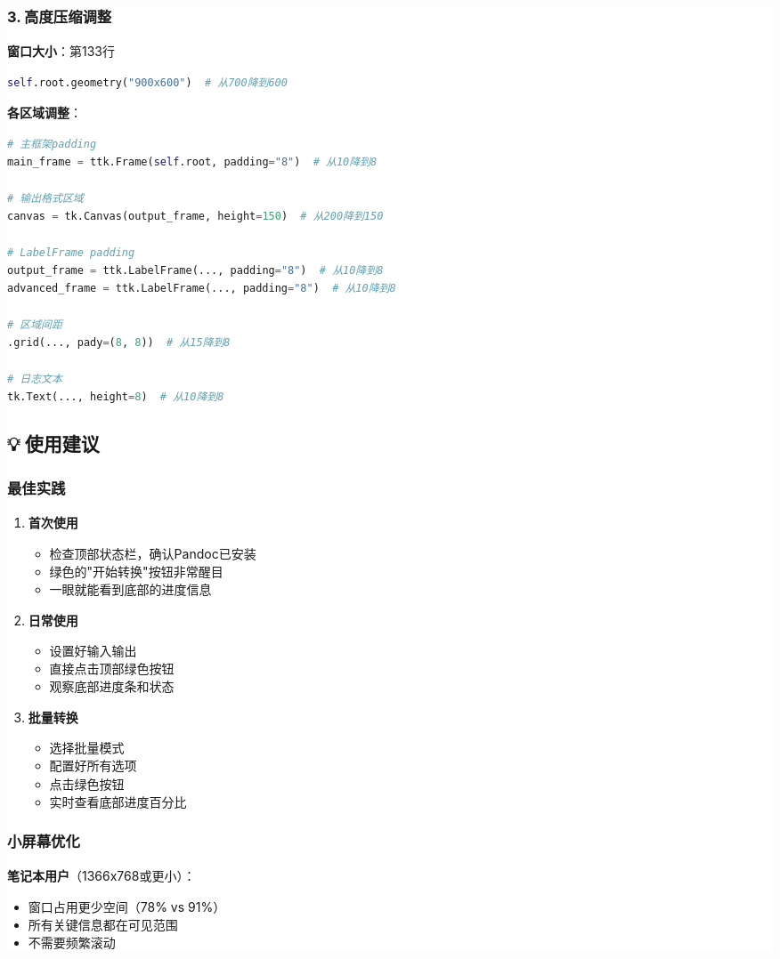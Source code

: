 ### 3. 高度压缩调整

**窗口大小**：第133行
```python
self.root.geometry("900x600")  # 从700降到600
```

**各区域调整**：
```python
# 主框架padding
main_frame = ttk.Frame(self.root, padding="8")  # 从10降到8

# 输出格式区域
canvas = tk.Canvas(output_frame, height=150)  # 从200降到150

# LabelFrame padding
output_frame = ttk.LabelFrame(..., padding="8")  # 从10降到8
advanced_frame = ttk.LabelFrame(..., padding="8")  # 从10降到8

# 区域间距
.grid(..., pady=(8, 8))  # 从15降到8

# 日志文本
tk.Text(..., height=8)  # 从10降到8
```

## 💡 使用建议

### 最佳实践

1. **首次使用**
   - 检查顶部状态栏，确认Pandoc已安装
   - 绿色的"开始转换"按钮非常醒目
   - 一眼就能看到底部的进度信息

2. **日常使用**
   - 设置好输入输出
   - 直接点击顶部绿色按钮
   - 观察底部进度条和状态

3. **批量转换**
   - 选择批量模式
   - 配置好所有选项
   - 点击绿色按钮
   - 实时查看底部进度百分比

### 小屏幕优化

**笔记本用户**（1366x768或更小）：
- 窗口占用更少空间（78% vs 91%）
- 所有关键信息都在可见范围
- 不需要频繁滚动

